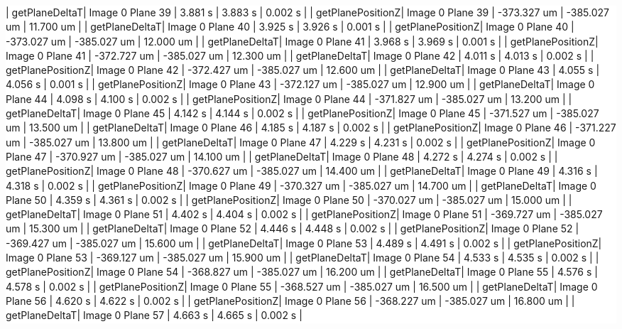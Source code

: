 | getPlaneDeltaT| Image 0 Plane 39 |  3.881 s |  3.883 s | 0.002 s |
| getPlanePositionZ| Image 0 Plane 39 | -373.327 um | -385.027 um | 11.700 um |
| getPlaneDeltaT| Image 0 Plane 40 |  3.925 s |  3.926 s | 0.001 s |
| getPlanePositionZ| Image 0 Plane 40 | -373.027 um | -385.027 um | 12.000 um |
| getPlaneDeltaT| Image 0 Plane 41 |  3.968 s |  3.969 s | 0.001 s |
| getPlanePositionZ| Image 0 Plane 41 | -372.727 um | -385.027 um | 12.300 um |
| getPlaneDeltaT| Image 0 Plane 42 |  4.011 s |  4.013 s | 0.002 s |
| getPlanePositionZ| Image 0 Plane 42 | -372.427 um | -385.027 um | 12.600 um |
| getPlaneDeltaT| Image 0 Plane 43 |  4.055 s |  4.056 s | 0.001 s |
| getPlanePositionZ| Image 0 Plane 43 | -372.127 um | -385.027 um | 12.900 um |
| getPlaneDeltaT| Image 0 Plane 44 |  4.098 s |  4.100 s | 0.002 s |
| getPlanePositionZ| Image 0 Plane 44 | -371.827 um | -385.027 um | 13.200 um |
| getPlaneDeltaT| Image 0 Plane 45 |  4.142 s |  4.144 s | 0.002 s |
| getPlanePositionZ| Image 0 Plane 45 | -371.527 um | -385.027 um | 13.500 um |
| getPlaneDeltaT| Image 0 Plane 46 |  4.185 s |  4.187 s | 0.002 s |
| getPlanePositionZ| Image 0 Plane 46 | -371.227 um | -385.027 um | 13.800 um |
| getPlaneDeltaT| Image 0 Plane 47 |  4.229 s |  4.231 s | 0.002 s |
| getPlanePositionZ| Image 0 Plane 47 | -370.927 um | -385.027 um | 14.100 um |
| getPlaneDeltaT| Image 0 Plane 48 |  4.272 s |  4.274 s | 0.002 s |
| getPlanePositionZ| Image 0 Plane 48 | -370.627 um | -385.027 um | 14.400 um |
| getPlaneDeltaT| Image 0 Plane 49 |  4.316 s |  4.318 s | 0.002 s |
| getPlanePositionZ| Image 0 Plane 49 | -370.327 um | -385.027 um | 14.700 um |
| getPlaneDeltaT| Image 0 Plane 50 |  4.359 s |  4.361 s | 0.002 s |
| getPlanePositionZ| Image 0 Plane 50 | -370.027 um | -385.027 um | 15.000 um |
| getPlaneDeltaT| Image 0 Plane 51 |  4.402 s |  4.404 s | 0.002 s |
| getPlanePositionZ| Image 0 Plane 51 | -369.727 um | -385.027 um | 15.300 um |
| getPlaneDeltaT| Image 0 Plane 52 |  4.446 s |  4.448 s | 0.002 s |
| getPlanePositionZ| Image 0 Plane 52 | -369.427 um | -385.027 um | 15.600 um |
| getPlaneDeltaT| Image 0 Plane 53 |  4.489 s |  4.491 s | 0.002 s |
| getPlanePositionZ| Image 0 Plane 53 | -369.127 um | -385.027 um | 15.900 um |
| getPlaneDeltaT| Image 0 Plane 54 |  4.533 s |  4.535 s | 0.002 s |
| getPlanePositionZ| Image 0 Plane 54 | -368.827 um | -385.027 um | 16.200 um |
| getPlaneDeltaT| Image 0 Plane 55 |  4.576 s |  4.578 s | 0.002 s |
| getPlanePositionZ| Image 0 Plane 55 | -368.527 um | -385.027 um | 16.500 um |
| getPlaneDeltaT| Image 0 Plane 56 |  4.620 s |  4.622 s | 0.002 s |
| getPlanePositionZ| Image 0 Plane 56 | -368.227 um | -385.027 um | 16.800 um |
| getPlaneDeltaT| Image 0 Plane 57 |  4.663 s |  4.665 s | 0.002 s |